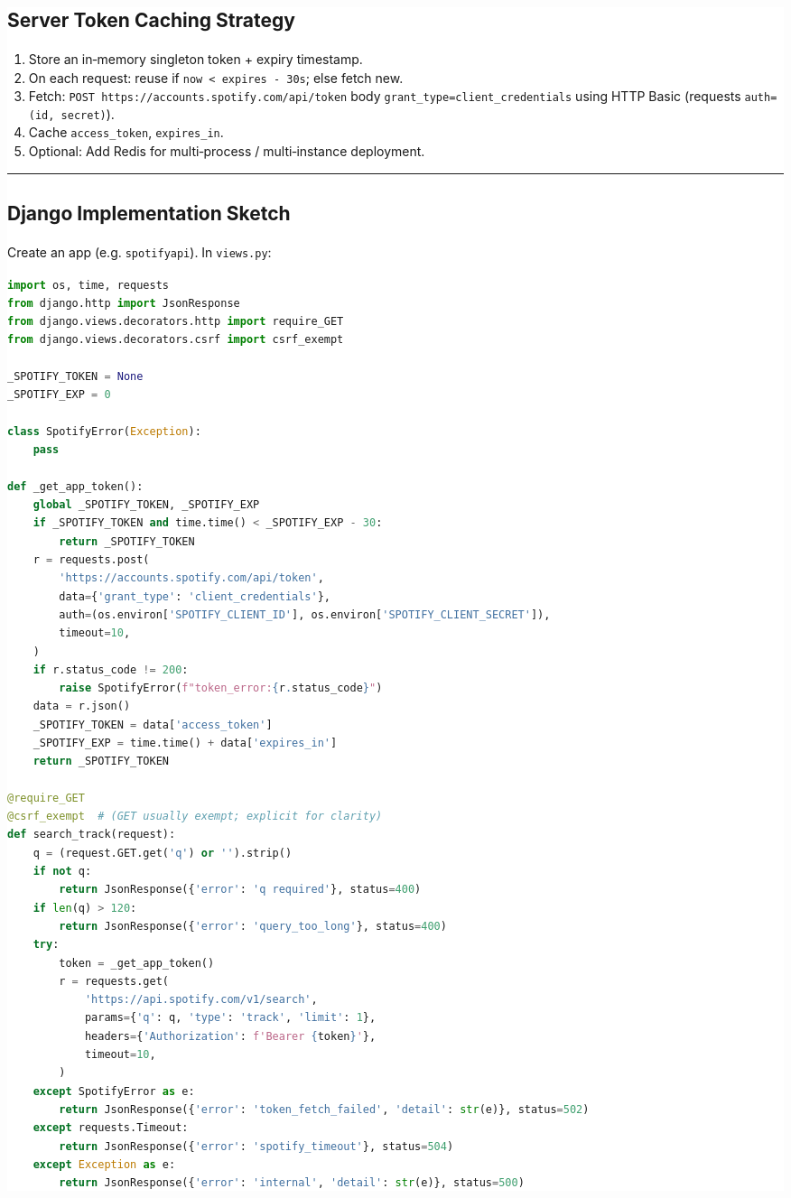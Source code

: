 ## Server Token Caching Strategy
1. Store an in‑memory singleton token + expiry timestamp.
2. On each request: reuse if `now < expires - 30s`; else fetch new.
3. Fetch: `POST https://accounts.spotify.com/api/token` body `grant_type=client_credentials` using HTTP Basic (requests `auth=(id, secret)`).
4. Cache `access_token`, `expires_in`.
5. Optional: Add Redis for multi‑process / multi‑instance deployment.

---
## Django Implementation Sketch
Create an app (e.g. `spotifyapi`). In `views.py`:
```python
import os, time, requests
from django.http import JsonResponse
from django.views.decorators.http import require_GET
from django.views.decorators.csrf import csrf_exempt

_SPOTIFY_TOKEN = None
_SPOTIFY_EXP = 0

class SpotifyError(Exception):
    pass

def _get_app_token():
    global _SPOTIFY_TOKEN, _SPOTIFY_EXP
    if _SPOTIFY_TOKEN and time.time() < _SPOTIFY_EXP - 30:
        return _SPOTIFY_TOKEN
    r = requests.post(
        'https://accounts.spotify.com/api/token',
        data={'grant_type': 'client_credentials'},
        auth=(os.environ['SPOTIFY_CLIENT_ID'], os.environ['SPOTIFY_CLIENT_SECRET']),
        timeout=10,
    )
    if r.status_code != 200:
        raise SpotifyError(f"token_error:{r.status_code}")
    data = r.json()
    _SPOTIFY_TOKEN = data['access_token']
    _SPOTIFY_EXP = time.time() + data['expires_in']
    return _SPOTIFY_TOKEN

@require_GET
@csrf_exempt  # (GET usually exempt; explicit for clarity)
def search_track(request):
    q = (request.GET.get('q') or '').strip()
    if not q:
        return JsonResponse({'error': 'q required'}, status=400)
    if len(q) > 120:
        return JsonResponse({'error': 'query_too_long'}, status=400)
    try:
        token = _get_app_token()
        r = requests.get(
            'https://api.spotify.com/v1/search',
            params={'q': q, 'type': 'track', 'limit': 1},
            headers={'Authorization': f'Bearer {token}'},
            timeout=10,
        )
    except SpotifyError as e:
        return JsonResponse({'error': 'token_fetch_failed', 'detail': str(e)}, status=502)
    except requests.Timeout:
        return JsonResponse({'error': 'spotify_timeout'}, status=504)
    except Exception as e:
        return JsonResponse({'error': 'internal', 'detail': str(e)}, status=500)
```